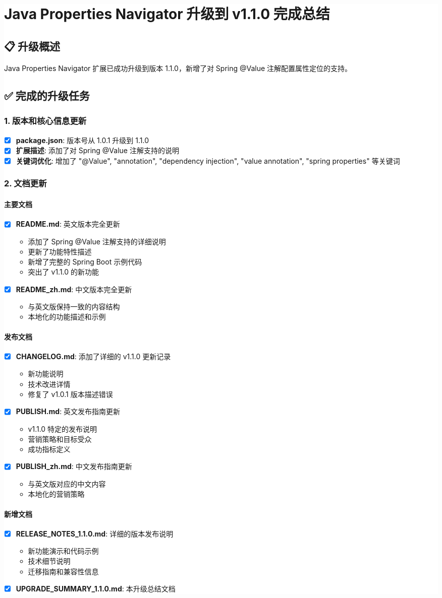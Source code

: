 # Java Properties Navigator 升级到 v1.1.0 完成总结

## 📋 升级概述

Java Properties Navigator 扩展已成功升级到版本 1.1.0，新增了对 Spring @Value 注解配置属性定位的支持。

## ✅ 完成的升级任务

### 1. 版本和核心信息更新

- [x] **package.json**: 版本号从 1.0.1 升级到 1.1.0
- [x] **扩展描述**: 添加了对 Spring @Value 注解支持的说明
- [x] **关键词优化**: 增加了 "@Value", "annotation", "dependency injection", "value annotation", "spring properties" 等关键词

### 2. 文档更新

#### 主要文档
- [x] **README.md**: 英文版本完全更新
  - 添加了 Spring @Value 注解支持的详细说明
  - 更新了功能特性描述
  - 新增了完整的 Spring Boot 示例代码
  - 突出了 v1.1.0 的新功能

- [x] **README_zh.md**: 中文版本完全更新
  - 与英文版保持一致的内容结构
  - 本地化的功能描述和示例

#### 发布文档
- [x] **CHANGELOG.md**: 添加了详细的 v1.1.0 更新记录
  - 新功能说明
  - 技术改进详情
  - 修复了 v1.0.1 版本描述错误

- [x] **PUBLISH.md**: 英文发布指南更新
  - v1.1.0 特定的发布说明
  - 营销策略和目标受众
  - 成功指标定义

- [x] **PUBLISH_zh.md**: 中文发布指南更新
  - 与英文版对应的中文内容
  - 本地化的营销策略

#### 新增文档
- [x] **RELEASE_NOTES_1.1.0.md**: 详细的版本发布说明
  - 新功能演示和代码示例
  - 技术细节说明
  - 迁移指南和兼容性信息

- [x] **UPGRADE_SUMMARY_1.1.0.md**: 本升级总结文档
